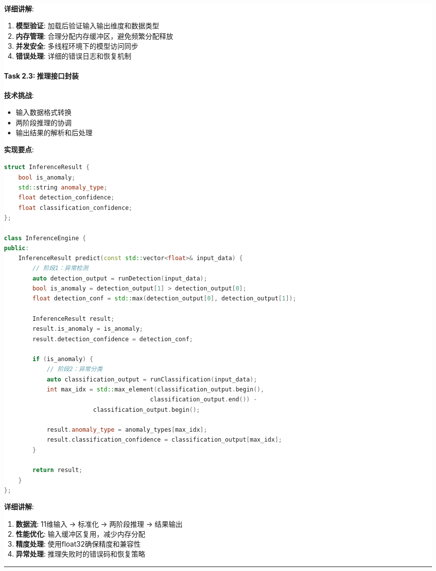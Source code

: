 **详细讲解**:
1. **模型验证**: 加载后验证输入输出维度和数据类型
2. **内存管理**: 合理分配内存缓冲区，避免频繁分配释放
3. **并发安全**: 多线程环境下的模型访问同步
4. **错误处理**: 详细的错误日志和恢复机制

#### Task 2.3: 推理接口封装
**技术挑战**:
- 输入数据格式转换
- 两阶段推理的协调
- 输出结果的解析和后处理

**实现要点**:
```cpp
struct InferenceResult {
    bool is_anomaly;
    std::string anomaly_type;
    float detection_confidence;
    float classification_confidence;
};

class InferenceEngine {
public:
    InferenceResult predict(const std::vector<float>& input_data) {
        // 阶段1：异常检测
        auto detection_output = runDetection(input_data);
        bool is_anomaly = detection_output[1] > detection_output[0];
        float detection_conf = std::max(detection_output[0], detection_output[1]);
        
        InferenceResult result;
        result.is_anomaly = is_anomaly;
        result.detection_confidence = detection_conf;
        
        if (is_anomaly) {
            // 阶段2：异常分类
            auto classification_output = runClassification(input_data);
            int max_idx = std::max_element(classification_output.begin(), 
                                         classification_output.end()) - 
                         classification_output.begin();
            
            result.anomaly_type = anomaly_types[max_idx];
            result.classification_confidence = classification_output[max_idx];
        }
        
        return result;
    }
};
```

**详细讲解**:
1. **数据流**: 11维输入 → 标准化 → 两阶段推理 → 结果输出
2. **性能优化**: 输入缓冲区复用，减少内存分配
3. **精度处理**: 使用float32确保精度和兼容性
4. **异常处理**: 推理失败时的错误码和恢复策略

---